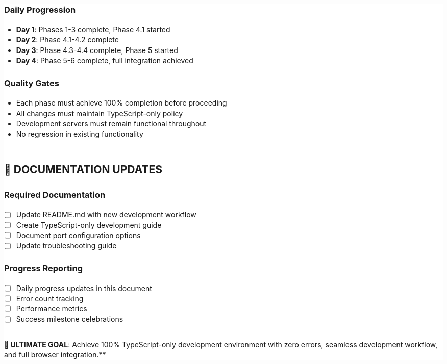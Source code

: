 ### Daily Progression
- **Day 1**: Phases 1-3 complete, Phase 4.1 started
- **Day 2**: Phase 4.1-4.2 complete
- **Day 3**: Phase 4.3-4.4 complete, Phase 5 started
- **Day 4**: Phase 5-6 complete, full integration achieved

### Quality Gates
- Each phase must achieve 100% completion before proceeding
- All changes must maintain TypeScript-only policy
- Development servers must remain functional throughout
- No regression in existing functionality

---

## 📝 DOCUMENTATION UPDATES

### Required Documentation
- [ ] Update README.md with new development workflow
- [ ] Create TypeScript-only development guide
- [ ] Document port configuration options
- [ ] Update troubleshooting guide

### Progress Reporting
- [ ] Daily progress updates in this document
- [ ] Error count tracking
- [ ] Performance metrics
- [ ] Success milestone celebrations

---

**🎯 ULTIMATE GOAL**: Achieve 100% TypeScript-only development environment with zero errors, seamless development workflow, and full browser integration.**